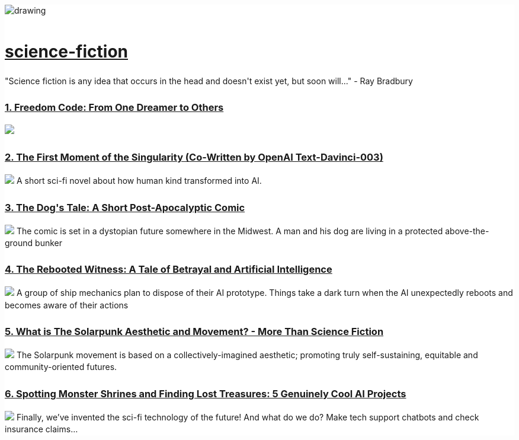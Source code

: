 <img src="https://hackernoon.com/banner-image.png" alt="drawing" width="1012"/>

# [science-fiction](https://hackernoon.com/tagged/science-fiction)
"Science fiction is any idea that occurs in the head and doesn't exist yet, but soon will..." - Ray Bradbury

### [1. Freedom Code: From One Dreamer to Others](https://hackernoon.com/freedom-code-from-one-dreamer-to-others-q68i36wx)
![](https://cdn.hackernoon.com/drafts/44fd3rxs.png)


### [2. The First Moment of the Singularity (Co-Written by OpenAI Text-Davinci-003)](https://hackernoon.com/the-first-moment-of-the-singularity-co-written-by-openai-text-davinci-003)
![](https://cdn.hackernoon.com/images/cybernetic-brain-clfo1hxd1000301s6hbybcin6.png)
A short sci-fi novel about how human kind transformed into AI.

### [3. The Dog's Tale: A Short Post-Apocalyptic Comic](https://hackernoon.com/the-dogs-tale-a-short-post-apocalyptic-comic)
![](https://cdn.hackernoon.com/images/0ND921QitCePbuLAJQgufmkRClY2-fng3s3w.jpeg)
The comic is set in a dystopian future somewhere in the Midwest. A man and his dog are living in a protected above-the-ground bunker

### [4. The Rebooted Witness: A Tale of Betrayal and Artificial Intelligence](https://hackernoon.com/the-rebooted-witness-a-tale-of-betrayal-and-artificial-intelligence)
![](https://cdn.hackernoon.com/images/5wpKgV75aONqkTJlafw2yQmK9yd2-3i93pzj.jpeg)
A group of ship mechanics plan to dispose of their AI prototype.  Things take a dark turn when the AI unexpectedly reboots and becomes aware of their actions

### [5. What is The Solarpunk Aesthetic and Movement? - More Than Science Fiction](https://hackernoon.com/what-is-the-solarpunk-aesthetic-and-movement-more-than-science-fiction)
![](https://cdn.hackernoon.com/images/ugoTV1vwcgR4mN8MMDUUN4vt6p02-dt93ud5.jpeg)
The Solarpunk movement is based on a collectively-imagined aesthetic; promoting truly self-sustaining, equitable and community-oriented futures. 

### [6. Spotting Monster Shrines and Finding Lost Treasures: 5 Genuinely Cool AI Projects](https://hackernoon.com/spotting-monster-shrines-and-finding-lost-treasures-5-genuinely-cool-ai-projects)
![](https://cdn.hackernoon.com/images/HOQ4fSNNisNcZfjIthmL7q7XGBq2-p1836i7.jpeg)
Finally, we’ve invented the sci-fi technology of the future! And what do we do? Make tech support chatbots and check insurance claims…
